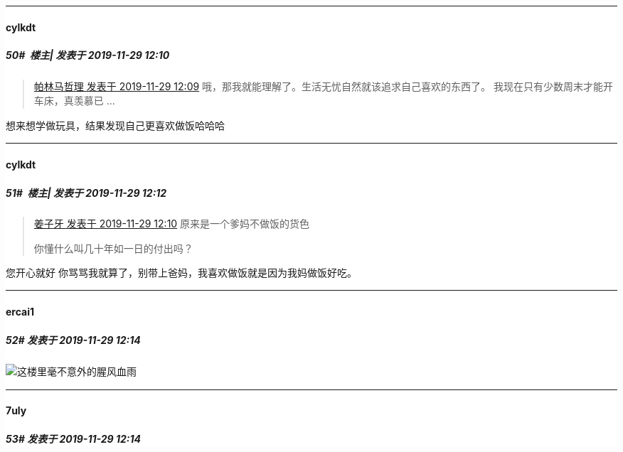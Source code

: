 




*****

####  cylkdt  
##### 50#         楼主| 发表于 2019-11-29 12:10



<blockquote><a href="httphttps://bbs.saraba1st.com/2b/forum.php?mod=redirect&amp;goto=findpost&amp;pid=45656288&amp;ptid=1868626" target="_blank">帕林马哲理 发表于 2019-11-29 12:09</a>
哦，那我就能理解了。生活无忧自然就该追求自己喜欢的东西了。
我现在只有少数周末才能开车床，真羡慕已 ...</blockquote>
想来想学做玩具，结果发现自己更喜欢做饭哈哈哈







*****

####  cylkdt  
##### 51#         楼主| 发表于 2019-11-29 12:12



<blockquote><a href="httphttps://bbs.saraba1st.com/2b/forum.php?mod=redirect&amp;goto=findpost&amp;pid=45656297&amp;ptid=1868626" target="_blank">姜子牙 发表于 2019-11-29 12:10</a>
原来是一个爹妈不做饭的货色


你懂什么叫几十年如一日的付出吗？</blockquote>
您开心就好 你骂骂我就算了，别带上爸妈，我喜欢做饭就是因为我妈做饭好吃。







*****

####  ercai1  
##### 52#       发表于 2019-11-29 12:14



<img src="https://static.saraba1st.com/image/smiley/face2017/067.png" referrerpolicy="no-referrer">这楼里毫不意外的腥风血雨







*****

####  7uly  
##### 53#       发表于 2019-11-29 12:14

